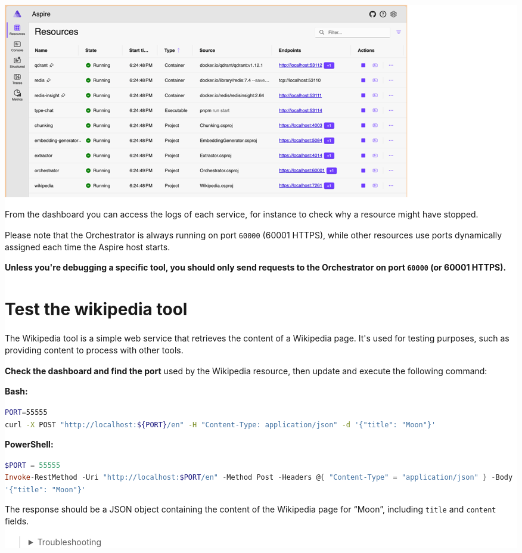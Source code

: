 ![Aspire Dashboard](img/aspire-dashboard.png)

From the dashboard you can access the logs of each service, for instance to check why a resource
might have stopped.

Please note that the Orchestrator is always running on port `60000` (60001 HTTPS), while other
resources use ports dynamically assigned each time the Aspire host starts.

**Unless you're debugging a specific tool, you should only send requests to the Orchestrator
on port `60000` (or 60001 HTTPS).**

# Test the wikipedia tool

The Wikipedia tool is a simple web service that retrieves the content of a Wikipedia page.
It's used for testing purposes, such as providing content to process with other tools.

**Check the dashboard and find the port** used by the Wikipedia resource, then update and execute
the following command:

**Bash:**

```bash
PORT=55555
curl -X POST "http://localhost:${PORT}/en" -H "Content-Type: application/json" -d '{"title": "Moon"}'
```

**PowerShell:**

```powershell
$PORT = 55555
Invoke-RestMethod -Uri "http://localhost:$PORT/en" -Method Post -Headers @{ "Content-Type" = "application/json" } -Body '{"title": "Moon"}'
```

The response should be a JSON object containing the content of the Wikipedia page for “Moon”,
including `title` and `content` fields.

> <details><summary>Troubleshooting</summary></details>

